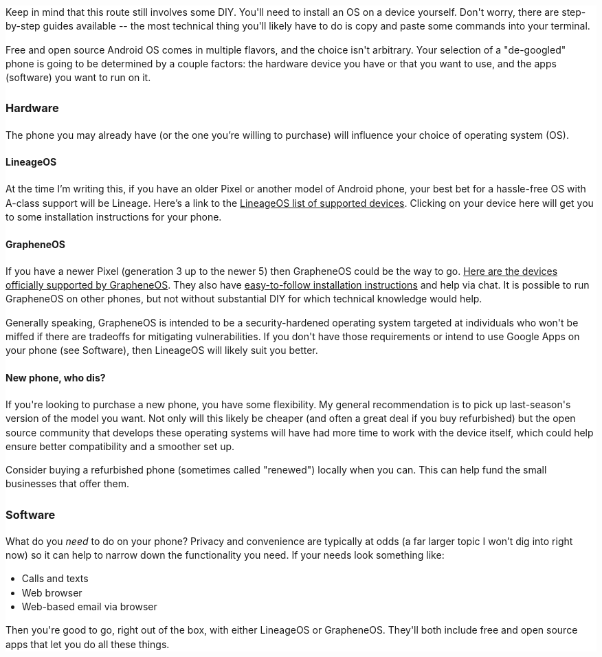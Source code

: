 Keep in mind that this route still involves some DIY. You'll need to install an OS on a device yourself. Don't worry, there are step-by-step guides available -- the most technical thing you'll likely have to do is copy and paste some commands into your terminal.

Free and open source Android OS comes in multiple flavors, and the choice isn't arbitrary. Your selection of a "de-googled" phone is going to be determined by a couple factors: the hardware device you have or that you want to use, and the apps (software) you want to run on it.

### Hardware

The phone you may already have (or the one you’re willing to purchase) will influence your choice of operating system (OS).

#### LineageOS

At the time I’m writing this, if you have an older Pixel or another model of Android phone, your best bet for a hassle-free OS with A-class support will be Lineage. Here’s a link to the [LineageOS list of supported devices](https://wiki.lineageos.org/devices/). Clicking on your device here will get you to some installation instructions for your phone.

#### GrapheneOS

If you have a newer Pixel (generation 3 up to the newer 5) then GrapheneOS could be the way to go. [Here are the devices officially supported by GrapheneOS](https://grapheneos.org/faq#supported-devices). They also have [easy-to-follow installation instructions](https://grapheneos.org/install/) and help via chat. It is possible to run GrapheneOS on other phones, but not without substantial DIY for which technical knowledge would help.

Generally speaking, GrapheneOS is intended to be a security-hardened operating system targeted at individuals who won't be miffed if there are tradeoffs for mitigating vulnerabilities. If you don't have those requirements or intend to use Google Apps on your phone (see Software), then LineageOS will likely suit you better.

#### New phone, who dis?

If you're looking to purchase a new phone, you have some flexibility. My general recommendation is to pick up last-season's version of the model you want. Not only will this likely be cheaper (and often a great deal if you buy refurbished) but the open source community that develops these operating systems will have had more time to work with the device itself, which could help ensure better compatibility and a smoother set up.

Consider buying a refurbished phone (sometimes called "renewed") locally when you can. This can help fund the small businesses that offer them.

### Software

What do you *need* to do on your phone? Privacy and convenience are typically at odds (a far larger topic I won’t dig into right now) so it can help to narrow down the functionality you need. If your needs look something like:

- Calls and texts
- Web browser
- Web-based email via browser

Then you're good to go, right out of the box, with either LineageOS or GrapheneOS. They'll both include free and open source apps that let you do all these things.
